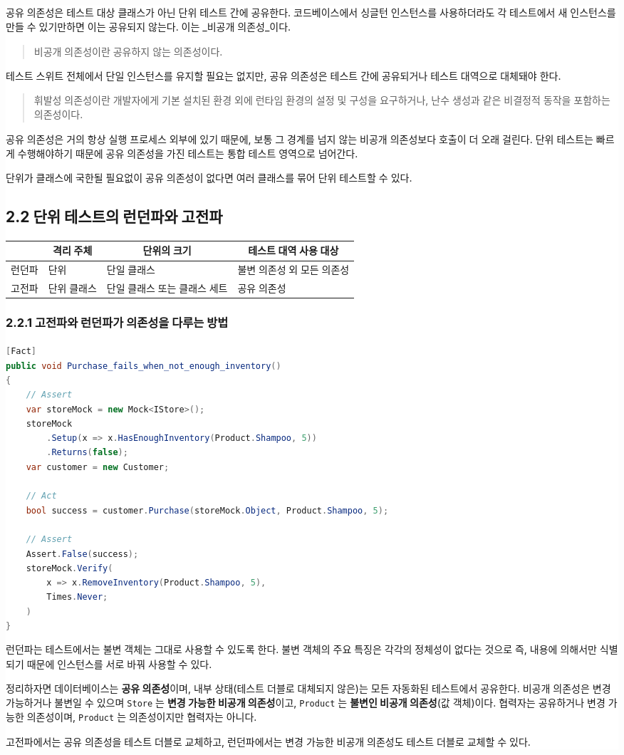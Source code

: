 공유 의존성은 테스트 대상 클래스가 아닌 단위 테스트 간에 공유한다. 코드베이스에서 싱글턴 인스턴스를 사용하더라도 각 테스트에서 새 인스턴스를 만들 수 있기만하면 이는 공유되지 않는다. 이는 _비공개 의존성_이다.

> 비공개 의존성이란 공유하지 않는 의존성이다.

테스트 스위트 전체에서 단일 인스턴스를 유지할 필요는 없지만, 공유 의존성은 테스트 간에 공유되거나 테스트 대역으로 대체돼야 한다.

> 휘발성 의존성이란 개발자에게 기본 설치된 환경 외에 런타임 환경의 설정 및 구성을 요구하거나, 난수 생성과 같은 비결정적 동작을 포함하는 의존성이다.

공유 의존성은 거의 항상 실행 프로세스 외부에 있기 때문에, 보통 그 경계를 넘지 않는 비공개 의존성보다 호출이 더 오래 걸린다. 단위 테스트는 빠르게 수행해야하기 때문에 공유 의존성을 가진 테스트는 통합 테스트 영역으로 넘어간다.

단위가 클래스에 국한될 필요없이 공유 의존성이 없다면 여러 클래스를 묶어 단위 테스트할 수 있다.

## 2.2 단위 테스트의 런던파와 고전파

|        | 격리 주체   | 단위의 크기                  | 테스트 대역 사용 대상      |
| ------ | ----------- | ---------------------------- | -------------------------- |
| 런던파 | 단위        | 단일 클래스                  | 불변 의존성 외 모든 의존성 |
| 고전파 | 단위 클래스 | 단일 클래스 또는 클래스 세트 | 공유 의존성                |

### 2.2.1 고전파와 런던파가 의존성을 다루는 방법

```cs
[Fact]
public void Purchase_fails_when_not_enough_inventory()
{
    // Assert
    var storeMock = new Mock<IStore>();
    storeMock
        .Setup(x => x.HasEnoughInventory(Product.Shampoo, 5))
        .Returns(false);
    var customer = new Customer;
    
    // Act
    bool success = customer.Purchase(storeMock.Object, Product.Shampoo, 5);
    
    // Assert
    Assert.False(success);
    storeMock.Verify(
        x => x.RemoveInventory(Product.Shampoo, 5),
        Times.Never;
    )
}
```

런던파는 테스트에서는 불변 객체는 그대로 사용할 수 있도록 한다. 불변 객체의 주요 특징은 각각의 정체성이 없다는 것으로 즉, 내용에 의해서만 식별되기 때문에 인스턴스를 서로 바꿔 사용할 수 있다.

정리하자면 데이터베이스는 **공유 의존성**이며, 내부 상태(테스트 더블로 대체되지 않은)는 모든 자동화된 테스트에서 공유한다. 비공개 의존성은 변경 가능하거나 불변일 수 있으며 `Store` 는 **변경 가능한 비공개 의존성**이고,  `Product` 는 **불변인 비공개 의존성**(값 객체)이다. 협력자는 공유하거나 변경 가능한 의존성이며, `Product` 는 의존성이지만 협력자는 아니다.

고전파에서는 공유 의존성을 테스트 더블로 교체하고, 런던파에서는 변경 가능한 비공개 의존성도 테스트 더블로 교체할 수 있다.
